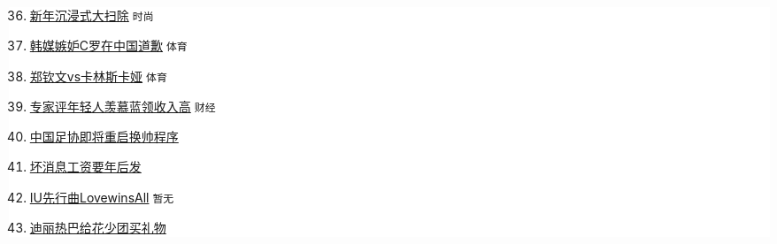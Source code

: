 36. [新年沉浸式大扫除](https://m.weibo.cn/search?containerid=100103type%3D1%26t%3D10%26q%3D%23%E6%96%B0%E5%B9%B4%E6%B2%89%E6%B5%B8%E5%BC%8F%E5%A4%A7%E6%89%AB%E9%99%A4%23&stream_entry_id=31&isnewpage=1&extparam=seat%3D1%26dgr%3D0%26lcate%3D5001%26realpos%3D33%26pos%3D34%26band_rank%3D33%26stream_entry_id%3D31%26c_type%3D31%26filter_type%3Drealtimehot%26adid%3D219248%26q%3D%2523%25E6%2596%25B0%25E5%25B9%25B4%25E6%25B2%2589%25E6%25B5%25B8%25E5%25BC%258F%25E5%25A4%25A7%25E6%2589%25AB%25E9%2599%25A4%2523%26cate%3D5001%26flag%3D0%26display_time%3D1706092494%26pre_seqid%3D17060924947510425314) `时尚` 

37. [韩媒嫉妒C罗在中国道歉](https://m.weibo.cn/search?containerid=100103type%3D1%26t%3D10%26q%3D%23%E9%9F%A9%E5%AA%92%E5%AB%89%E5%A6%92C%E7%BD%97%E5%9C%A8%E4%B8%AD%E5%9B%BD%E9%81%93%E6%AD%89%23&stream_entry_id=31&isnewpage=1&extparam=seat%3D1%26lcate%3D5001%26dgr%3D0%26realpos%3D34%26band_rank%3D34%26stream_entry_id%3D31%26pos%3D35%26filter_type%3Drealtimehot%26c_type%3D31%26q%3D%2523%25E9%259F%25A9%25E5%25AA%2592%25E5%25AB%2589%25E5%25A6%2592C%25E7%25BD%2597%25E5%259C%25A8%25E4%25B8%25AD%25E5%259B%25BD%25E9%2581%2593%25E6%25AD%2589%2523%26cate%3D5001%26flag%3D0%26display_time%3D1706092494%26pre_seqid%3D17060924947510425314) `体育` 

38. [郑钦文vs卡林斯卡娅](https://m.weibo.cn/search?containerid=100103type%3D1%26t%3D10%26q%3D%23%E9%83%91%E9%92%A6%E6%96%87vs%E5%8D%A1%E6%9E%97%E6%96%AF%E5%8D%A1%E5%A8%85%23&stream_entry_id=31&isnewpage=1&extparam=seat%3D1%26lcate%3D5001%26dgr%3D0%26realpos%3D35%26band_rank%3D35%26stream_entry_id%3D31%26pos%3D36%26filter_type%3Drealtimehot%26c_type%3D31%26q%3D%2523%25E9%2583%2591%25E9%2592%25A6%25E6%2596%2587vs%25E5%258D%25A1%25E6%259E%2597%25E6%2596%25AF%25E5%258D%25A1%25E5%25A8%2585%2523%26cate%3D5001%26flag%3D0%26display_time%3D1706092494%26pre_seqid%3D17060924947510425314) `体育` 

39. [专家评年轻人羡慕蓝领收入高](https://m.weibo.cn/search?containerid=100103type%3D1%26t%3D10%26q%3D%23%E4%B8%93%E5%AE%B6%E8%AF%84%E5%B9%B4%E8%BD%BB%E4%BA%BA%E7%BE%A1%E6%85%95%E8%93%9D%E9%A2%86%E6%94%B6%E5%85%A5%E9%AB%98%23&stream_entry_id=31&isnewpage=1&extparam=seat%3D1%26lcate%3D5001%26dgr%3D0%26realpos%3D36%26band_rank%3D36%26stream_entry_id%3D31%26pos%3D37%26filter_type%3Drealtimehot%26c_type%3D31%26q%3D%2523%25E4%25B8%2593%25E5%25AE%25B6%25E8%25AF%2584%25E5%25B9%25B4%25E8%25BD%25BB%25E4%25BA%25BA%25E7%25BE%25A1%25E6%2585%2595%25E8%2593%259D%25E9%25A2%2586%25E6%2594%25B6%25E5%2585%25A5%25E9%25AB%2598%2523%26cate%3D5001%26flag%3D1%26display_time%3D1706092494%26pre_seqid%3D17060924947510425314) `财经` 

40. [中国足协即将重启换帅程序](https://m.weibo.cn/search?containerid=100103type%3D1%26t%3D10%26q%3D%23%E4%B8%AD%E5%9B%BD%E8%B6%B3%E5%8D%8F%E5%8D%B3%E5%B0%86%E9%87%8D%E5%90%AF%E6%8D%A2%E5%B8%85%E7%A8%8B%E5%BA%8F%23&stream_entry_id=31&isnewpage=1&extparam=seat%3D1%26lcate%3D5001%26dgr%3D0%26realpos%3D37%26band_rank%3D37%26stream_entry_id%3D31%26pos%3D38%26filter_type%3Drealtimehot%26c_type%3D31%26q%3D%2523%25E4%25B8%25AD%25E5%259B%25BD%25E8%25B6%25B3%25E5%258D%258F%25E5%258D%25B3%25E5%25B0%2586%25E9%2587%258D%25E5%2590%25AF%25E6%258D%25A2%25E5%25B8%2585%25E7%25A8%258B%25E5%25BA%258F%2523%26cate%3D5001%26flag%3D1%26display_time%3D1706092494%26pre_seqid%3D17060924947510425314)  

41. [坏消息工资要年后发](https://m.weibo.cn/search?containerid=100103type%3D1%26t%3D10%26q%3D%23%E5%9D%8F%E6%B6%88%E6%81%AF%E5%B7%A5%E8%B5%84%E8%A6%81%E5%B9%B4%E5%90%8E%E5%8F%91%23&stream_entry_id=31&isnewpage=1&extparam=seat%3D1%26lcate%3D5001%26dgr%3D0%26realpos%3D38%26band_rank%3D38%26stream_entry_id%3D31%26pos%3D39%26filter_type%3Drealtimehot%26c_type%3D31%26q%3D%2523%25E5%259D%258F%25E6%25B6%2588%25E6%2581%25AF%25E5%25B7%25A5%25E8%25B5%2584%25E8%25A6%2581%25E5%25B9%25B4%25E5%2590%258E%25E5%258F%2591%2523%26cate%3D5001%26flag%3D0%26display_time%3D1706092494%26pre_seqid%3D17060924947510425314)  

42. [IU先行曲LovewinsAll](https://m.weibo.cn/search?containerid=100103type%3D1%26t%3D10%26q%3DIU%E5%85%88%E8%A1%8C%E6%9B%B2LovewinsAll&stream_entry_id=31&isnewpage=1&extparam=seat%3D1%26lcate%3D5001%26dgr%3D0%26realpos%3D39%26band_rank%3D39%26stream_entry_id%3D31%26pos%3D40%26filter_type%3Drealtimehot%26c_type%3D31%26q%3DIU%25E5%2585%2588%25E8%25A1%258C%25E6%259B%25B2LovewinsAll%26cate%3D5001%26flag%3D1%26display_time%3D1706092494%26pre_seqid%3D17060924947510425314) `暂无` 

43. [迪丽热巴给花少团买礼物](https://m.weibo.cn/search?containerid=100103type%3D1%26t%3D10%26q%3D%23%E8%BF%AA%E4%B8%BD%E7%83%AD%E5%B7%B4%E7%BB%99%E8%8A%B1%E5%B0%91%E5%9B%A2%E4%B9%B0%E7%A4%BC%E7%89%A9%23&stream_entry_id=31&isnewpage=1&extparam=seat%3D1%26lcate%3D5001%26dgr%3D0%26realpos%3D40%26band_rank%3D40%26stream_entry_id%3D31%26pos%3D41%26filter_type%3Drealtimehot%26c_type%3D31%26q%3D%2523%25E8%25BF%25AA%25E4%25B8%25BD%25E7%2583%25AD%25E5%25B7%25B4%25E7%25BB%2599%25E8%258A%25B1%25E5%25B0%2591%25E5%259B%25A2%25E4%25B9%25B0%25E7%25A4%25BC%25E7%2589%25A9%2523%26cate%3D5001%26flag%3D0%26display_time%3D1706092494%26pre_seqid%3D17060924947510425314)  
